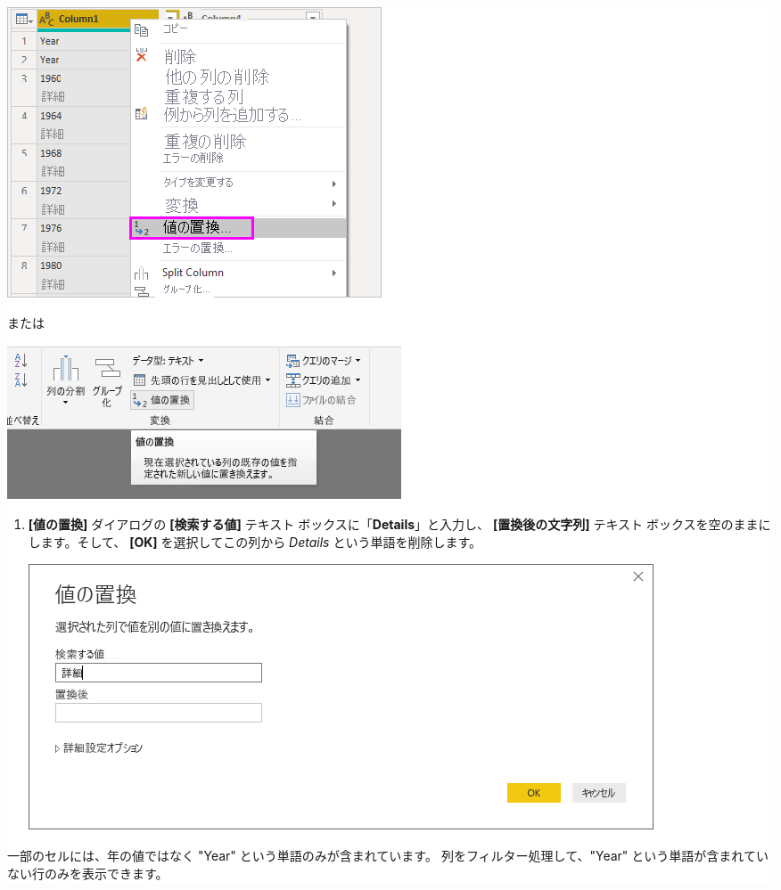    ![[値の置換] ドロップダウン メニュー](media/desktop-tutorial-importing-and-analyzing-data-from-a-web-page/get-data-web7.png) 

   または

   ![[値の置換] リボン](media/desktop-tutorial-importing-and-analyzing-data-from-a-web-page/get-data-web8a.png)

1. **[値の置換]** ダイアログの **[検索する値]** テキスト ボックスに「**Details**」と入力し、 **[置換後の文字列]** テキスト ボックスを空のままにします。そして、 **[OK]** を選択してこの列から *Details* という単語を削除します。

   ![列から単語を削除する](media/desktop-tutorial-importing-and-analyzing-data-from-a-web-page/webpage6.png)

一部のセルには、年の値ではなく "Year" という単語のみが含まれています。 列をフィルター処理して、"Year" という単語が含まれていない行のみを表示できます。
